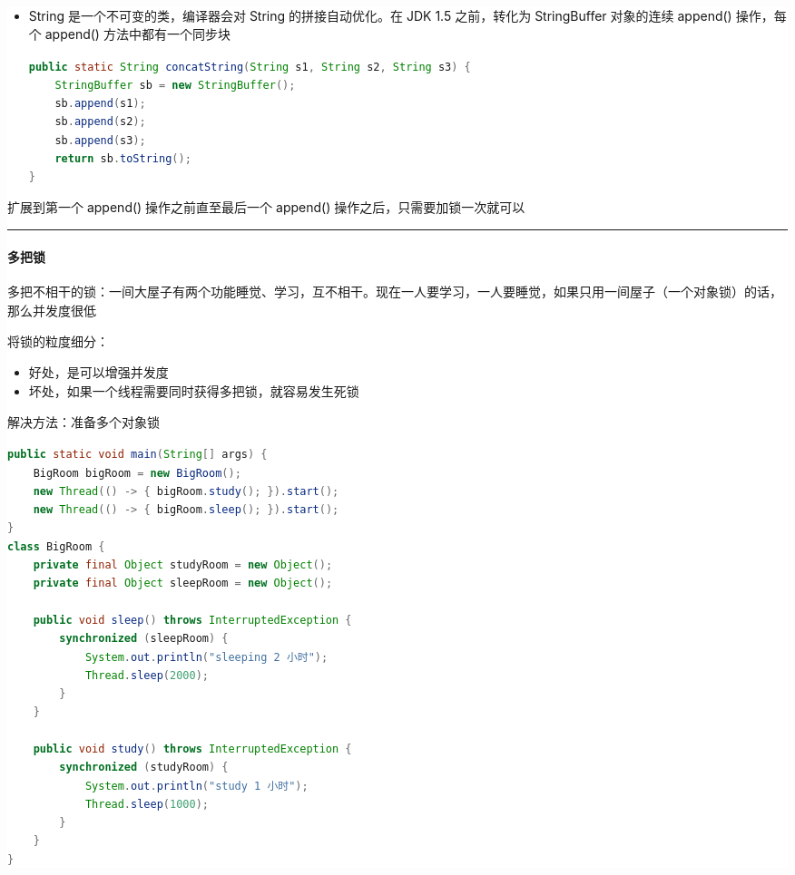 * String 是一个不可变的类，编译器会对 String 的拼接自动优化。在 JDK 1.5 之前，转化为 StringBuffer 对象的连续 append() 操作，每个 append() 方法中都有一个同步块

  ```java
  public static String concatString(String s1, String s2, String s3) {
      StringBuffer sb = new StringBuffer();
      sb.append(s1);
      sb.append(s2);
      sb.append(s3);
      return sb.toString();
  }
  ```

扩展到第一个 append() 操作之前直至最后一个 append() 操作之后，只需要加锁一次就可以



****



#### 多把锁

多把不相干的锁：一间大屋子有两个功能睡觉、学习，互不相干。现在一人要学习，一人要睡觉，如果只用一间屋子（一个对象锁）的话，那么并发度很低

将锁的粒度细分：

* 好处，是可以增强并发度
* 坏处，如果一个线程需要同时获得多把锁，就容易发生死锁 

解决方法：准备多个对象锁

```java
public static void main(String[] args) {
    BigRoom bigRoom = new BigRoom();
    new Thread(() -> { bigRoom.study(); }).start();
    new Thread(() -> { bigRoom.sleep(); }).start();
}
class BigRoom {
    private final Object studyRoom = new Object();
    private final Object sleepRoom = new Object();

    public void sleep() throws InterruptedException {
        synchronized (sleepRoom) {
            System.out.println("sleeping 2 小时");
            Thread.sleep(2000);
        }
    }

    public void study() throws InterruptedException {
        synchronized (studyRoom) {
            System.out.println("study 1 小时");
            Thread.sleep(1000);
        }
    }
}
```

